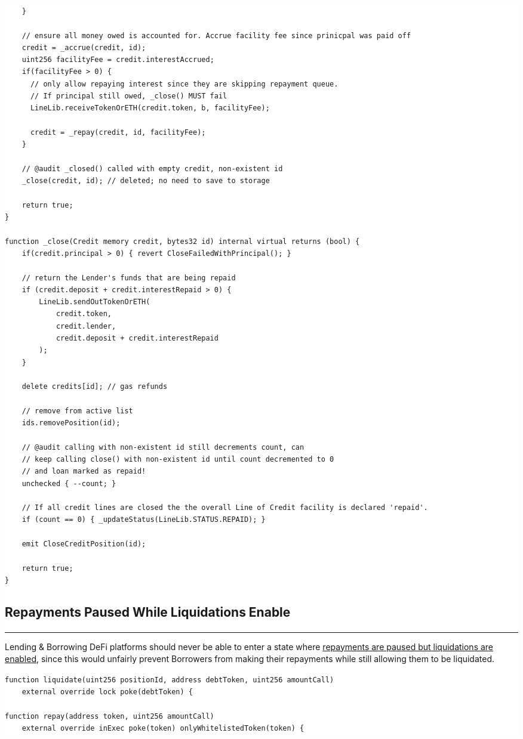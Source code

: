 ```solidity
    }

    // ensure all money owed is accounted for. Accrue facility fee since prinicpal was paid off
    credit = _accrue(credit, id);
    uint256 facilityFee = credit.interestAccrued;
    if(facilityFee > 0) {
      // only allow repaying interest since they are skipping repayment queue.
      // If principal still owed, _close() MUST fail
      LineLib.receiveTokenOrETH(credit.token, b, facilityFee);

      credit = _repay(credit, id, facilityFee);
    }

    // @audit _closed() called with empty credit, non-existent id
    _close(credit, id); // deleted; no need to save to storage

    return true;
}

function _close(Credit memory credit, bytes32 id) internal virtual returns (bool) {
    if(credit.principal > 0) { revert CloseFailedWithPrincipal(); }

    // return the Lender's funds that are being repaid
    if (credit.deposit + credit.interestRepaid > 0) {
        LineLib.sendOutTokenOrETH(
            credit.token,
            credit.lender,
            credit.deposit + credit.interestRepaid
        );
    }

    delete credits[id]; // gas refunds

    // remove from active list
    ids.removePosition(id);

    // @audit calling with non-existent id still decrements count, can
    // keep calling close() with non-existent id until count decremented to 0
    // and loan marked as repaid!
    unchecked { --count; }

    // If all credit lines are closed the the overall Line of Credit facility is declared 'repaid'.
    if (count == 0) { _updateStatus(LineLib.STATUS.REPAID); }

    emit CloseCreditPosition(id);

    return true;
}
```

## Repayments Paused While Liquidations Enable
---
Lending & Borrowing DeFi platforms should never be able to enter a state where [repayments are paused but liquidations are enabled](https://github.com/sherlock-audit/2023-02-blueberry-judging/issues/290), since this would unfairly prevent Borrowers from making their repayments while still allowing them to be liquidated. 
```solidity
function liquidate(uint256 positionId, address debtToken, uint256 amountCall) 
    external override lock poke(debtToken) {

function repay(address token, uint256 amountCall)
    external override inExec poke(token) onlyWhitelistedToken(token) {
```